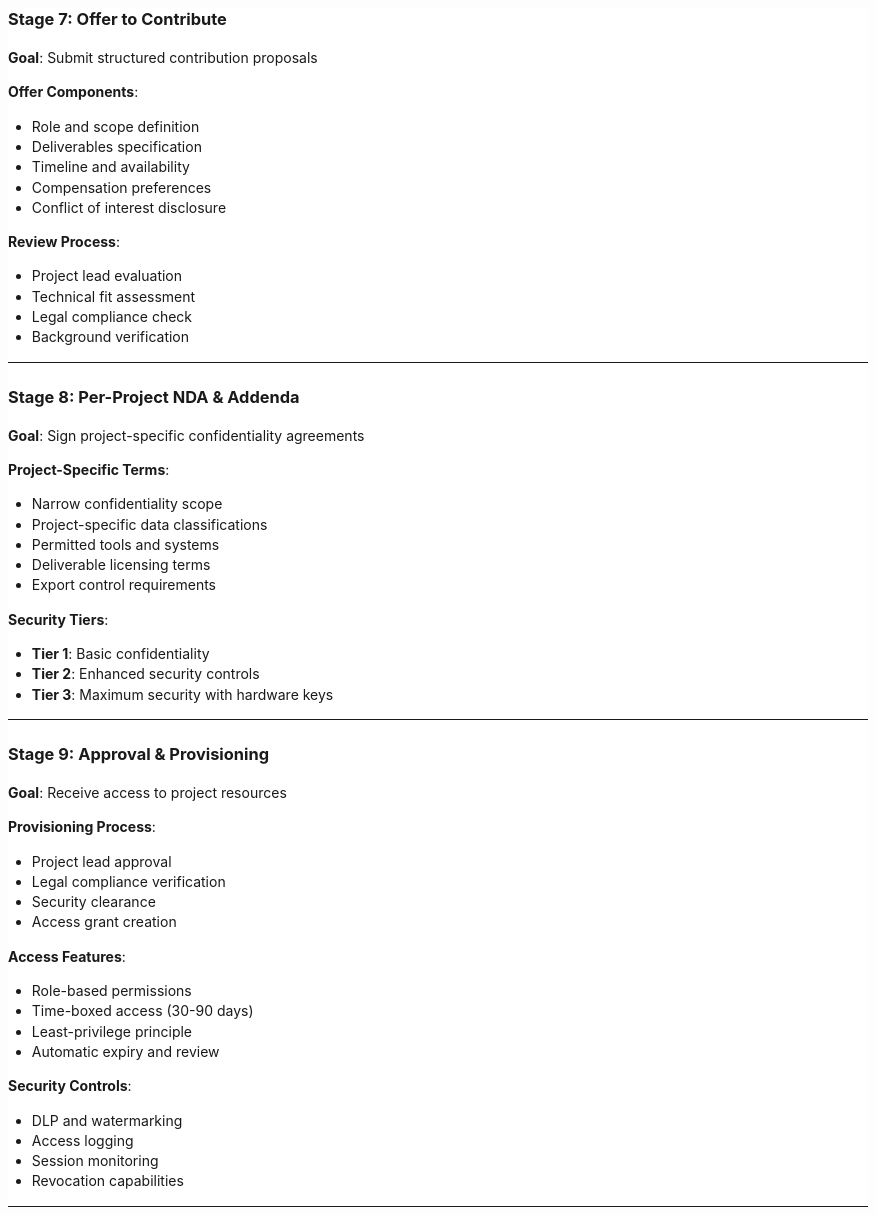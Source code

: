### Stage 7: Offer to Contribute
**Goal**: Submit structured contribution proposals

**Offer Components**:
- Role and scope definition
- Deliverables specification
- Timeline and availability
- Compensation preferences
- Conflict of interest disclosure

**Review Process**:
- Project lead evaluation
- Technical fit assessment
- Legal compliance check
- Background verification

---

### Stage 8: Per-Project NDA & Addenda
**Goal**: Sign project-specific confidentiality agreements

**Project-Specific Terms**:
- Narrow confidentiality scope
- Project-specific data classifications
- Permitted tools and systems
- Deliverable licensing terms
- Export control requirements

**Security Tiers**:
- **Tier 1**: Basic confidentiality
- **Tier 2**: Enhanced security controls
- **Tier 3**: Maximum security with hardware keys

---

### Stage 9: Approval & Provisioning
**Goal**: Receive access to project resources

**Provisioning Process**:
- Project lead approval
- Legal compliance verification
- Security clearance
- Access grant creation

**Access Features**:
- Role-based permissions
- Time-boxed access (30-90 days)
- Least-privilege principle
- Automatic expiry and review

**Security Controls**:
- DLP and watermarking
- Access logging
- Session monitoring
- Revocation capabilities

---